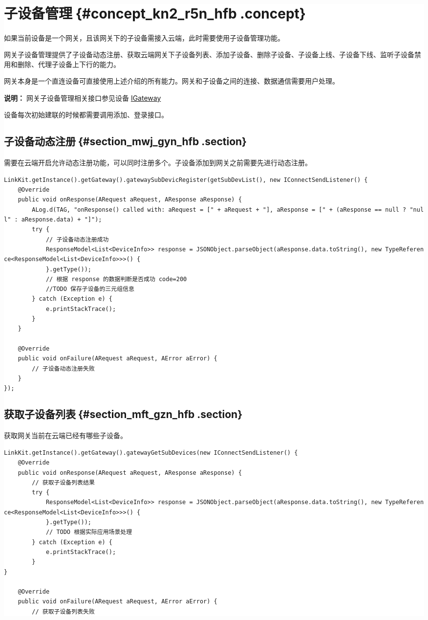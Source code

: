 # 子设备管理 {#concept_kn2_r5n_hfb .concept}

如果当前设备是一个网关，且该网关下的子设备需接入云端，此时需要使用子设备管理功能。

网关子设备管理提供了子设备动态注册、获取云端网关下子设备列表、添加子设备、删除子设备、子设备上线、子设备下线、监听子设备禁用和删除、代理子设备上下行的能力。

网关本身是一个直连设备可直接使用上述介绍的所有能力。网关和子设备之间的连接、数据通信需要用户处理。

**说明：** 网关子设备管理相关接口参见设备 [IGateway](http://gaic.alicdn.com/ztms/android-iot-device-sdk-api-reference-v2/html/com/aliyun/alink/dm/api/IGateway.html)

设备每次初始建联的时候都需要调用添加、登录接口。

## 子设备动态注册 {#section_mwj_gyn_hfb .section}

需要在云端开启允许动态注册功能，可以同时注册多个。子设备添加到网关之前需要先进行动态注册。

```
LinkKit.getInstance().getGateway().gatewaySubDevicRegister(getSubDevList(), new IConnectSendListener() {
    @Override
    public void onResponse(ARequest aRequest, AResponse aResponse) {
        ALog.d(TAG, "onResponse() called with: aRequest = [" + aRequest + "], aResponse = [" + (aResponse == null ? "null" : aResponse.data) + "]");
        try {
            // 子设备动态注册成功
            ResponseModel<List<DeviceInfo>> response = JSONObject.parseObject(aResponse.data.toString(), new TypeReference<ResponseModel<List<DeviceInfo>>>() {
            }.getType());
            // 根据 response 的数据判断是否成功 code=200
            //TODO 保存子设备的三元组信息
        } catch (Exception e) {
            e.printStackTrace();
        }
    }

    @Override
    public void onFailure(ARequest aRequest, AError aError) {
        // 子设备动态注册失败
    }
});
```

## 获取子设备列表 {#section_mft_gzn_hfb .section}

获取网关当前在云端已经有哪些子设备。

```
LinkKit.getInstance().getGateway().gatewayGetSubDevices(new IConnectSendListener() {
    @Override
    public void onResponse(ARequest aRequest, AResponse aResponse) {
        // 获取子设备列表结果
        try {
            ResponseModel<List<DeviceInfo>> response = JSONObject.parseObject(aResponse.data.toString(), new TypeReference<ResponseModel<List<DeviceInfo>>>() {
            }.getType());
            // TODO 根据实际应用场景处理
        } catch (Exception e) {
            e.printStackTrace();
        }
}

    @Override
    public void onFailure(ARequest aRequest, AError aError) {
        // 获取子设备列表失败
```